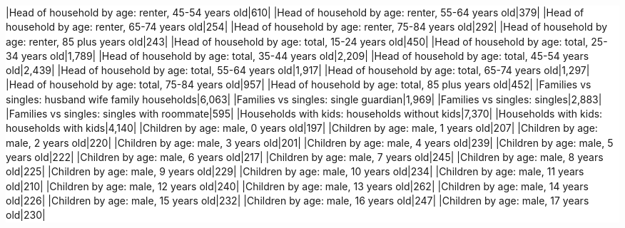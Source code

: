 |Head of household by age: renter, 45-54 years old|610|
|Head of household by age: renter, 55-64 years old|379|
|Head of household by age: renter, 65-74 years old|254|
|Head of household by age: renter, 75-84 years old|292|
|Head of household by age: renter, 85 plus years old|243|
|Head of household by age: total, 15-24 years old|450|
|Head of household by age: total, 25-34 years old|1,789|
|Head of household by age: total, 35-44 years old|2,209|
|Head of household by age: total, 45-54 years old|2,439|
|Head of household by age: total, 55-64 years old|1,917|
|Head of household by age: total, 65-74 years old|1,297|
|Head of household by age: total, 75-84 years old|957|
|Head of household by age: total, 85 plus years old|452|
|Families vs singles: husband wife family households|6,063|
|Families vs singles: single guardian|1,969|
|Families vs singles: singles|2,883|
|Families vs singles: singles with roommate|595|
|Households with kids: households without kids|7,370|
|Households with kids: households with kids|4,140|
|Children by age: male, 0 years old|197|
|Children by age: male, 1 years old|207|
|Children by age: male, 2 years old|220|
|Children by age: male, 3 years old|201|
|Children by age: male, 4 years old|239|
|Children by age: male, 5 years old|222|
|Children by age: male, 6 years old|217|
|Children by age: male, 7 years old|245|
|Children by age: male, 8 years old|225|
|Children by age: male, 9 years old|229|
|Children by age: male, 10 years old|234|
|Children by age: male, 11 years old|210|
|Children by age: male, 12 years old|240|
|Children by age: male, 13 years old|262|
|Children by age: male, 14 years old|226|
|Children by age: male, 15 years old|232|
|Children by age: male, 16 years old|247|
|Children by age: male, 17 years old|230|